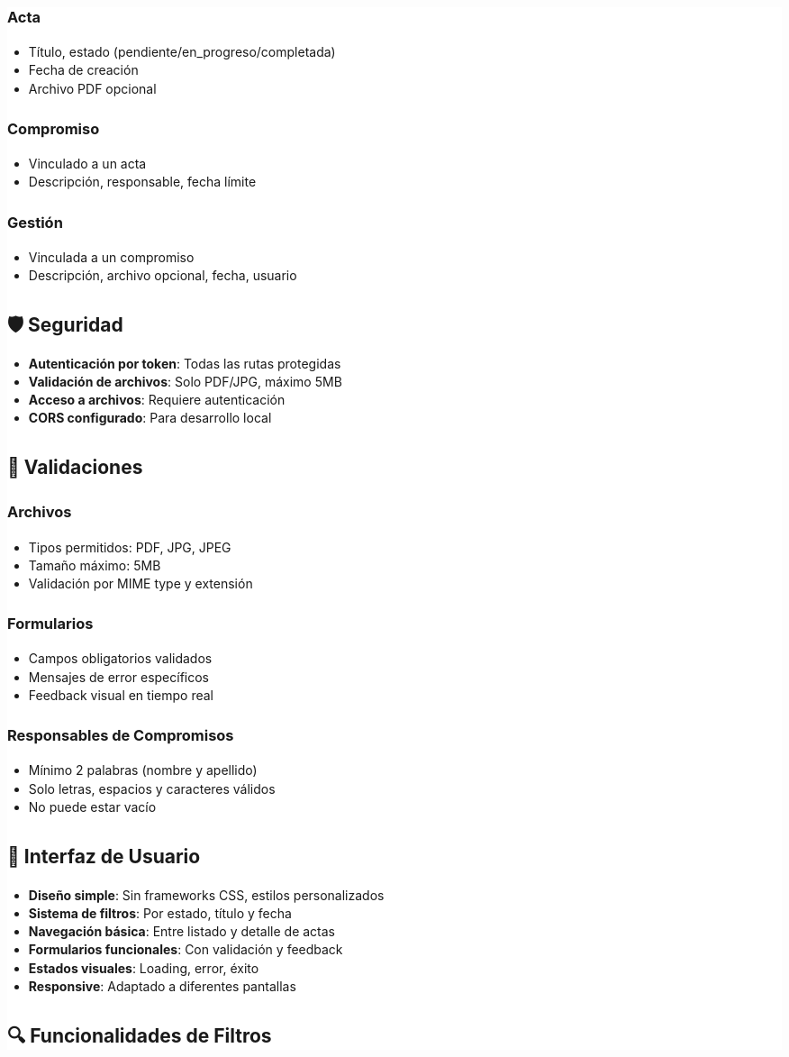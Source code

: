 ### Acta
- Título, estado (pendiente/en_progreso/completada)
- Fecha de creación
- Archivo PDF opcional

### Compromiso
- Vinculado a un acta
- Descripción, responsable, fecha límite

### Gestión
- Vinculada a un compromiso
- Descripción, archivo opcional, fecha, usuario

## 🛡️ Seguridad

- **Autenticación por token**: Todas las rutas protegidas
- **Validación de archivos**: Solo PDF/JPG, máximo 5MB
- **Acceso a archivos**: Requiere autenticación
- **CORS configurado**: Para desarrollo local

## 🚦 Validaciones

### Archivos
- Tipos permitidos: PDF, JPG, JPEG
- Tamaño máximo: 5MB
- Validación por MIME type y extensión

### Formularios
- Campos obligatorios validados
- Mensajes de error específicos
- Feedback visual en tiempo real

### Responsables de Compromisos
- Mínimo 2 palabras (nombre y apellido)
- Solo letras, espacios y caracteres válidos
- No puede estar vacío

## 🎨 Interfaz de Usuario

- **Diseño simple**: Sin frameworks CSS, estilos personalizados
- **Sistema de filtros**: Por estado, título y fecha
- **Navegación básica**: Entre listado y detalle de actas
- **Formularios funcionales**: Con validación y feedback
- **Estados visuales**: Loading, error, éxito
- **Responsive**: Adaptado a diferentes pantallas

## 🔍 Funcionalidades de Filtros

